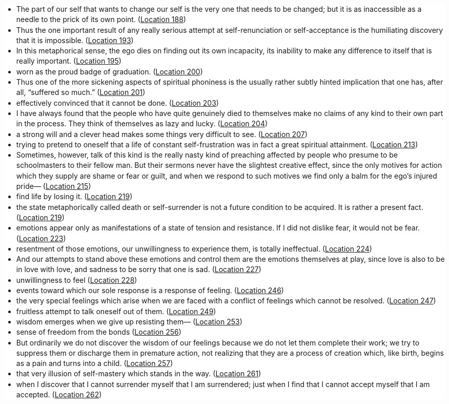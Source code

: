 - The part of our self that wants to change our self is the very one that needs to be changed; but it is as inaccessible as a needle to the prick of its own point. ([Location 188](https://readwise.io/to_kindle?action=open&asin=B00LU5H19W&location=188))
- Thus the one important result of any really serious attempt at self-renunciation or self-acceptance is the humiliating discovery that it is impossible. ([Location 193](https://readwise.io/to_kindle?action=open&asin=B00LU5H19W&location=193))
- In this metaphorical sense, the ego dies on finding out its own incapacity, its inability to make any difference to itself that is really important. ([Location 195](https://readwise.io/to_kindle?action=open&asin=B00LU5H19W&location=195))
- worn as the proud badge of graduation. ([Location 200](https://readwise.io/to_kindle?action=open&asin=B00LU5H19W&location=200))
- Thus one of the more sickening aspects of spiritual phoniness is the usually rather subtly hinted implication that one has, after all, “suffered so much.” ([Location 201](https://readwise.io/to_kindle?action=open&asin=B00LU5H19W&location=201))
- effectively convinced that it cannot be done. ([Location 203](https://readwise.io/to_kindle?action=open&asin=B00LU5H19W&location=203))
- I have always found that the people who have quite genuinely died to themselves make no claims of any kind to their own part in the process. They think of themselves as lazy and lucky. ([Location 204](https://readwise.io/to_kindle?action=open&asin=B00LU5H19W&location=204))
- a strong will and a clever head makes some things very difficult to see. ([Location 207](https://readwise.io/to_kindle?action=open&asin=B00LU5H19W&location=207))
- trying to pretend to oneself that a life of constant self-frustration was in fact a great spiritual attainment. ([Location 213](https://readwise.io/to_kindle?action=open&asin=B00LU5H19W&location=213))
- Sometimes, however, talk of this kind is the really nasty kind of preaching affected by people who presume to be schoolmasters to their fellow man. But their sermons never have the slightest creative effect, since the only motives for action which they supply are shame or fear or guilt, and when we respond to such motives we find only a balm for the ego’s injured pride— ([Location 215](https://readwise.io/to_kindle?action=open&asin=B00LU5H19W&location=215))
- find life by losing it. ([Location 219](https://readwise.io/to_kindle?action=open&asin=B00LU5H19W&location=219))
- the state metaphorically called death or self-surrender is not a future condition to be acquired. It is rather a present fact. ([Location 219](https://readwise.io/to_kindle?action=open&asin=B00LU5H19W&location=219))
- emotions appear only as manifestations of a state of tension and resistance. If I did not dislike fear, it would not be fear. ([Location 223](https://readwise.io/to_kindle?action=open&asin=B00LU5H19W&location=223))
- resentment of those emotions, our unwillingness to experience them, is totally ineffectual. ([Location 224](https://readwise.io/to_kindle?action=open&asin=B00LU5H19W&location=224))
- And our attempts to stand above these emotions and control them are the emotions themselves at play, since love is also to be in love with love, and sadness to be sorry that one is sad. ([Location 227](https://readwise.io/to_kindle?action=open&asin=B00LU5H19W&location=227))
- unwillingness to feel ([Location 228](https://readwise.io/to_kindle?action=open&asin=B00LU5H19W&location=228))
- events toward which our sole response is a response of feeling. ([Location 246](https://readwise.io/to_kindle?action=open&asin=B00LU5H19W&location=246))
- the very special feelings which arise when we are faced with a conflict of feelings which cannot be resolved. ([Location 247](https://readwise.io/to_kindle?action=open&asin=B00LU5H19W&location=247))
- fruitless attempt to talk oneself out of them. ([Location 249](https://readwise.io/to_kindle?action=open&asin=B00LU5H19W&location=249))
- wisdom emerges when we give up resisting them— ([Location 253](https://readwise.io/to_kindle?action=open&asin=B00LU5H19W&location=253))
- sense of freedom from the bonds ([Location 256](https://readwise.io/to_kindle?action=open&asin=B00LU5H19W&location=256))
- But ordinarily we do not discover the wisdom of our feelings because we do not let them complete their work; we try to suppress them or discharge them in premature action, not realizing that they are a process of creation which, like birth, begins as a pain and turns into a child. ([Location 257](https://readwise.io/to_kindle?action=open&asin=B00LU5H19W&location=257))
- that very illusion of self-mastery which stands in the way. ([Location 261](https://readwise.io/to_kindle?action=open&asin=B00LU5H19W&location=261))
- when I discover that I cannot surrender myself that I am surrendered; just when I find that I cannot accept myself that I am accepted. ([Location 262](https://readwise.io/to_kindle?action=open&asin=B00LU5H19W&location=262))